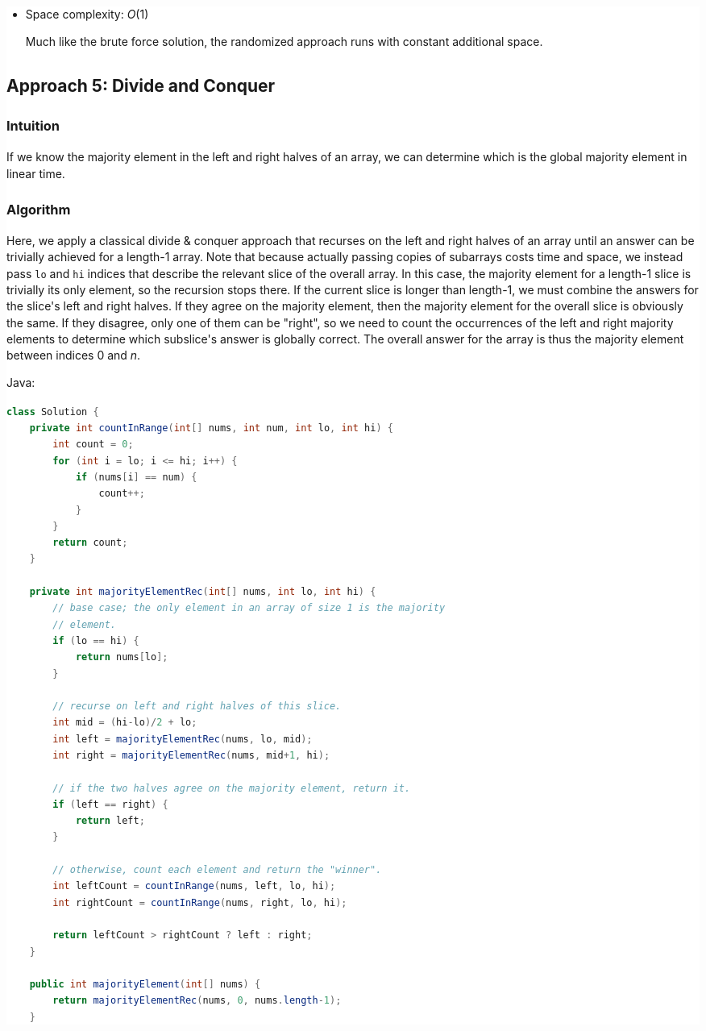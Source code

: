 * Space complexity: $O(1)$

  Much like the brute force solution, the randomized approach runs with constant additional space.

## Approach 5: Divide and Conquer

### Intuition

If we know the majority element in the left and right halves of an array, we can determine which is the global majority element in linear time.

### Algorithm

Here, we apply a classical divide & conquer approach that recurses on the left and right halves of an array until an answer can be trivially achieved for a length-1 array. Note that because actually passing copies of subarrays costs time and space, we instead pass `lo` and `hi` indices that describe the relevant slice of the overall array. In this case, the majority element for a length-1 slice is trivially its only element, so the recursion stops there. If the current slice is longer than length-1, we must combine the answers for the slice's left and right halves. If they agree on the majority element, then the majority element for the overall slice is obviously the same. If they disagree, only one of them can be "right", so we need to count the occurrences of the left and right majority elements to determine which subslice's answer is globally correct. The overall answer for the array is thus the majority element between indices $0$ and $n$.

Java:

```java
class Solution {
    private int countInRange(int[] nums, int num, int lo, int hi) {
        int count = 0;
        for (int i = lo; i <= hi; i++) {
            if (nums[i] == num) {
                count++;
            }
        }
        return count;
    }

    private int majorityElementRec(int[] nums, int lo, int hi) {
        // base case; the only element in an array of size 1 is the majority
        // element.
        if (lo == hi) {
            return nums[lo];
        }

        // recurse on left and right halves of this slice.
        int mid = (hi-lo)/2 + lo;
        int left = majorityElementRec(nums, lo, mid);
        int right = majorityElementRec(nums, mid+1, hi);

        // if the two halves agree on the majority element, return it.
        if (left == right) {
            return left;
        }

        // otherwise, count each element and return the "winner".
        int leftCount = countInRange(nums, left, lo, hi);
        int rightCount = countInRange(nums, right, lo, hi);

        return leftCount > rightCount ? left : right;
    }

    public int majorityElement(int[] nums) {
        return majorityElementRec(nums, 0, nums.length-1);
    }
```